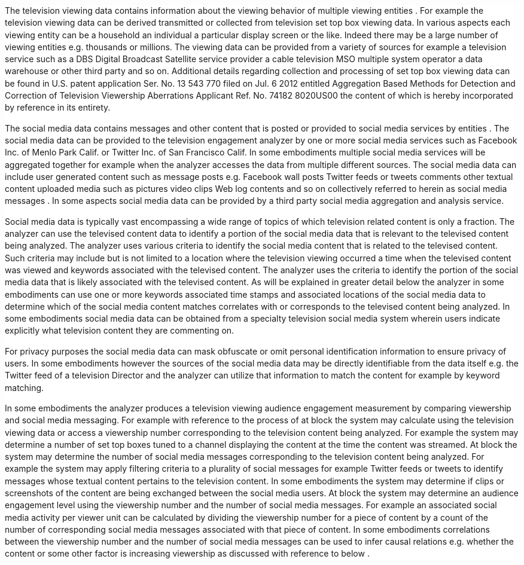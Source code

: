 The television viewing data contains information about the viewing behavior of multiple viewing entities . For example the television viewing data can be derived transmitted or collected from television set top box viewing data. In various aspects each viewing entity can be a household an individual a particular display screen or the like. Indeed there may be a large number of viewing entities e.g. thousands or millions. The viewing data can be provided from a variety of sources for example a television service such as a DBS Digital Broadcast Satellite service provider a cable television MSO multiple system operator a data warehouse or other third party and so on. Additional details regarding collection and processing of set top box viewing data can be found in U.S. patent application Ser. No. 13 543 770 filed on Jul. 6 2012 entitled Aggregation Based Methods for Detection and Correction of Television Viewership Aberrations Applicant Ref. No. 74182 8020US00 the content of which is hereby incorporated by reference in its entirety.

The social media data contains messages and other content that is posted or provided to social media services by entities . The social media data can be provided to the television engagement analyzer by one or more social media services such as Facebook Inc. of Menlo Park Calif. or Twitter Inc. of San Francisco Calif. In some embodiments multiple social media services will be aggregated together for example when the analyzer accesses the data from multiple different sources. The social media data can include user generated content such as message posts e.g. Facebook wall posts Twitter feeds or tweets comments other textual content uploaded media such as pictures video clips Web log contents and so on collectively referred to herein as social media messages . In some aspects social media data can be provided by a third party social media aggregation and analysis service.

Social media data is typically vast encompassing a wide range of topics of which television related content is only a fraction. The analyzer can use the televised content data to identify a portion of the social media data that is relevant to the televised content being analyzed. The analyzer uses various criteria to identify the social media content that is related to the televised content. Such criteria may include but is not limited to a location where the television viewing occurred a time when the televised content was viewed and keywords associated with the televised content. The analyzer uses the criteria to identify the portion of the social media data that is likely associated with the televised content. As will be explained in greater detail below the analyzer in some embodiments can use one or more keywords associated time stamps and associated locations of the social media data to determine which of the social media content matches correlates with or corresponds to the televised content being analyzed. In some embodiments social media data can be obtained from a specialty television social media system wherein users indicate explicitly what television content they are commenting on.

For privacy purposes the social media data can mask obfuscate or omit personal identification information to ensure privacy of users. In some embodiments however the sources of the social media data may be directly identifiable from the data itself e.g. the Twitter feed of a television Director and the analyzer can utilize that information to match the content for example by keyword matching.

In some embodiments the analyzer produces a television viewing audience engagement measurement by comparing viewership and social media messaging. For example with reference to the process of at block the system may calculate using the television viewing data or access a viewership number corresponding to the television content being analyzed. For example the system may determine a number of set top boxes tuned to a channel displaying the content at the time the content was streamed. At block the system may determine the number of social media messages corresponding to the television content being analyzed. For example the system may apply filtering criteria to a plurality of social messages for example Twitter feeds or tweets to identify messages whose textual content pertains to the television content. In some embodiments the system may determine if clips or screenshots of the content are being exchanged between the social media users. At block the system may determine an audience engagement level using the viewership number and the number of social media messages. For example an associated social media activity per viewer unit can be calculated by dividing the viewership number for a piece of content by a count of the number of corresponding social media messages associated with that piece of content. In some embodiments correlations between the viewership number and the number of social media messages can be used to infer causal relations e.g. whether the content or some other factor is increasing viewership as discussed with reference to below .
